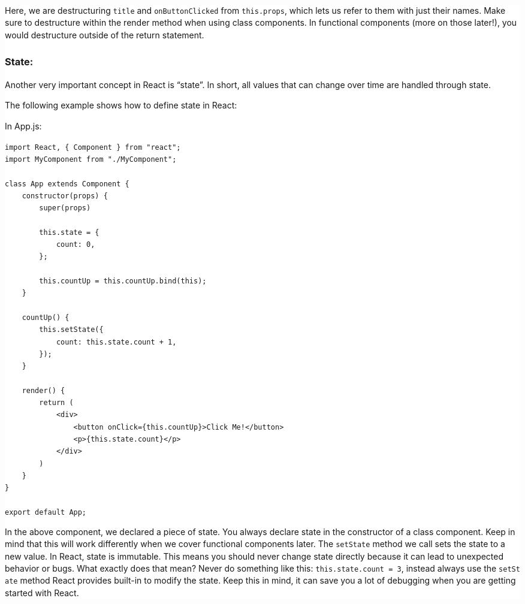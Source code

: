 Here, we are destructuring `title` and `onButtonClicked` from `this.props`, which lets us refer to them with just their names. Make sure to destructure within the render method when using class components. In functional components (more on those later!), you would destructure outside of the return statement.

### State:

Another very important concept in React is “state”. In short, all values that can change over time are handled through state.

The following example shows how to define state in React:

In App.js:

```
import React, { Component } from "react";
import MyComponent from "./MyComponent";

class App extends Component {
    constructor(props) {
        super(props)

        this.state = {
            count: 0,
        };

        this.countUp = this.countUp.bind(this);
    }

    countUp() {
        this.setState({
            count: this.state.count + 1,
        });
    }

    render() {
        return (
            <div>
                <button onClick={this.countUp}>Click Me!</button>
                <p>{this.state.count}</p>
            </div>
        )
    }
}

export default App;
```

In the above component, we declared a piece of state. You always declare state in the constructor of a class component. Keep in mind that this will work differently when we cover functional components later. The `setState` method we call sets the state to a new value. In React, state is immutable. This means you should never change state directly because it can lead to unexpected behavior or bugs. What exactly does that mean? Never do something like this: `this.state.count = 3`, instead always use the `setState` method React provides built-in to modify the state. Keep this in mind, it can save you a lot of debugging when you are getting started with React.
